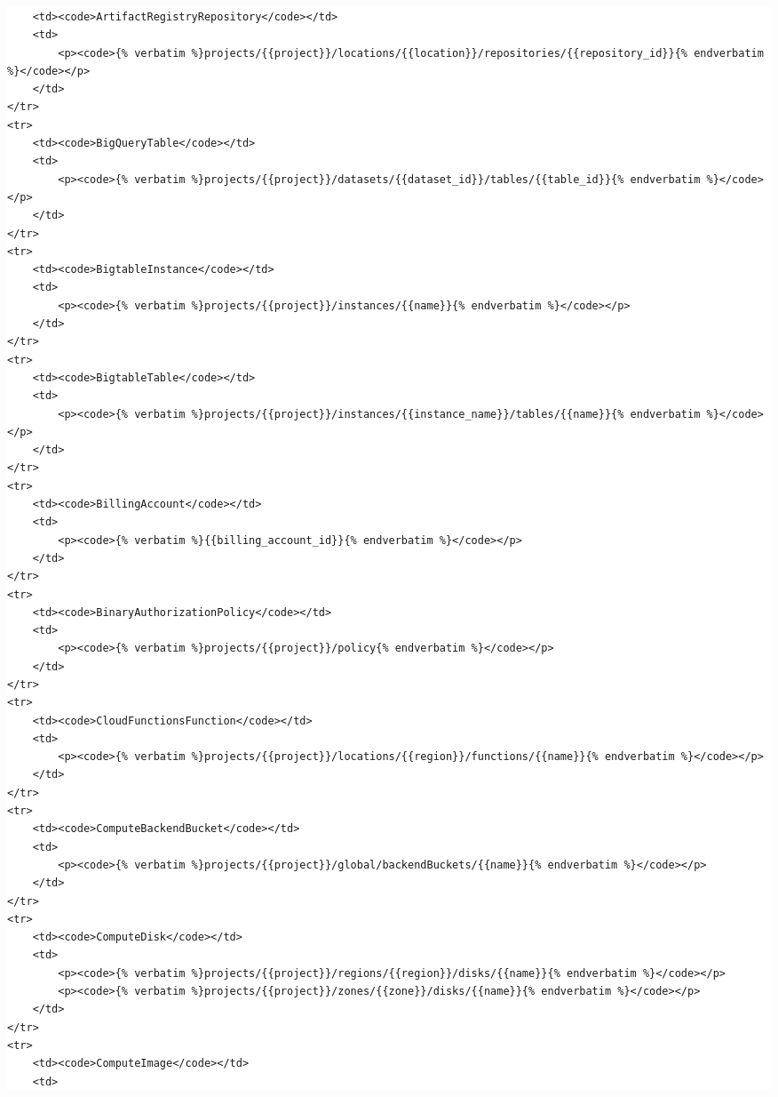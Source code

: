         <td><code>ArtifactRegistryRepository</code></td>
        <td>
            <p><code>{% verbatim %}projects/{{project}}/locations/{{location}}/repositories/{{repository_id}}{% endverbatim %}</code></p>
        </td>
    </tr>
    <tr>
        <td><code>BigQueryTable</code></td>
        <td>
            <p><code>{% verbatim %}projects/{{project}}/datasets/{{dataset_id}}/tables/{{table_id}}{% endverbatim %}</code></p>
        </td>
    </tr>
    <tr>
        <td><code>BigtableInstance</code></td>
        <td>
            <p><code>{% verbatim %}projects/{{project}}/instances/{{name}}{% endverbatim %}</code></p>
        </td>
    </tr>
    <tr>
        <td><code>BigtableTable</code></td>
        <td>
            <p><code>{% verbatim %}projects/{{project}}/instances/{{instance_name}}/tables/{{name}}{% endverbatim %}</code></p>
        </td>
    </tr>
    <tr>
        <td><code>BillingAccount</code></td>
        <td>
            <p><code>{% verbatim %}{{billing_account_id}}{% endverbatim %}</code></p>
        </td>
    </tr>
    <tr>
        <td><code>BinaryAuthorizationPolicy</code></td>
        <td>
            <p><code>{% verbatim %}projects/{{project}}/policy{% endverbatim %}</code></p>
        </td>
    </tr>
    <tr>
        <td><code>CloudFunctionsFunction</code></td>
        <td>
            <p><code>{% verbatim %}projects/{{project}}/locations/{{region}}/functions/{{name}}{% endverbatim %}</code></p>
        </td>
    </tr>
    <tr>
        <td><code>ComputeBackendBucket</code></td>
        <td>
            <p><code>{% verbatim %}projects/{{project}}/global/backendBuckets/{{name}}{% endverbatim %}</code></p>
        </td>
    </tr>
    <tr>
        <td><code>ComputeDisk</code></td>
        <td>
            <p><code>{% verbatim %}projects/{{project}}/regions/{{region}}/disks/{{name}}{% endverbatim %}</code></p>
            <p><code>{% verbatim %}projects/{{project}}/zones/{{zone}}/disks/{{name}}{% endverbatim %}</code></p>
        </td>
    </tr>
    <tr>
        <td><code>ComputeImage</code></td>
        <td>